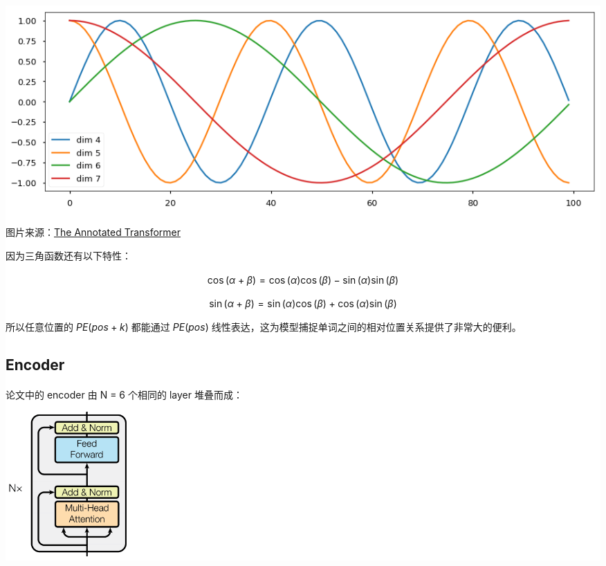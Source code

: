 ![wave](/img/in-post/2020-07-17/wave.png)

<p class="desc">图片来源：<a href="http://nlp.seas.harvard.edu/2018/04/03/attention.html#positional-encoding" target="_blank">The Annotated Transformer</a></p>

因为三角函数还有以下特性：

$$
\cos(\alpha + \beta) = \cos(\alpha) \cos(\beta) - \sin(\alpha) \sin(\beta)
$$

$$
\sin(\alpha + \beta) = \sin(\alpha) \cos(\beta) + \cos(\alpha) \sin(\beta)
$$

所以任意位置的 $PE(pos+k)$ 都能通过 $PE(pos)$ 线性表达，这为模型捕捉单词之间的相对位置关系提供了非常大的便利。


## Encoder

论文中的 encoder 由 N = 6 个相同的 layer 堆叠而成：

<img src="/img/in-post/2020-07-17/encoder.png" width="180px" alt="encoder" />
